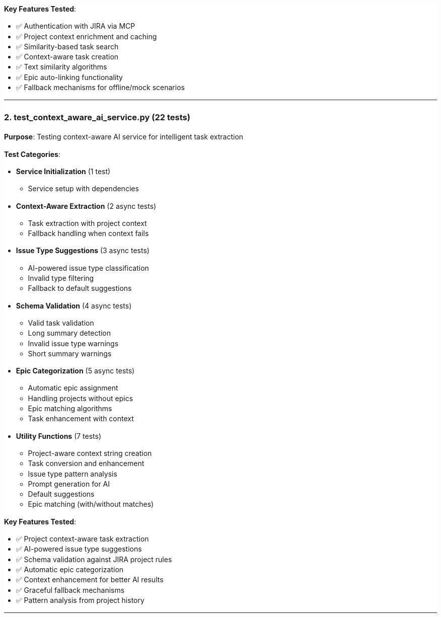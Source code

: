 **Key Features Tested**:
- ✅ Authentication with JIRA via MCP
- ✅ Project context enrichment and caching
- ✅ Similarity-based task search
- ✅ Context-aware task creation
- ✅ Text similarity algorithms
- ✅ Epic auto-linking functionality
- ✅ Fallback mechanisms for offline/mock scenarios

---

### 2. test_context_aware_ai_service.py (22 tests)

**Purpose**: Testing context-aware AI service for intelligent task extraction

**Test Categories**:
- **Service Initialization** (1 test)
  - Service setup with dependencies
  
- **Context-Aware Extraction** (2 async tests)
  - Task extraction with project context
  - Fallback handling when context fails
  
- **Issue Type Suggestions** (3 async tests)
  - AI-powered issue type classification
  - Invalid type filtering
  - Fallback to default suggestions
  
- **Schema Validation** (4 async tests)
  - Valid task validation
  - Long summary detection
  - Invalid issue type warnings
  - Short summary warnings
  
- **Epic Categorization** (5 async tests)
  - Automatic epic assignment
  - Handling projects without epics
  - Epic matching algorithms
  - Task enhancement with context
  
- **Utility Functions** (7 tests)
  - Project-aware context string creation
  - Task conversion and enhancement
  - Issue type pattern analysis
  - Prompt generation for AI
  - Default suggestions
  - Epic matching (with/without matches)

**Key Features Tested**:
- ✅ Project context-aware task extraction
- ✅ AI-powered issue type suggestions
- ✅ Schema validation against JIRA project rules
- ✅ Automatic epic categorization
- ✅ Context enhancement for better AI results
- ✅ Graceful fallback mechanisms
- ✅ Pattern analysis from project history

---